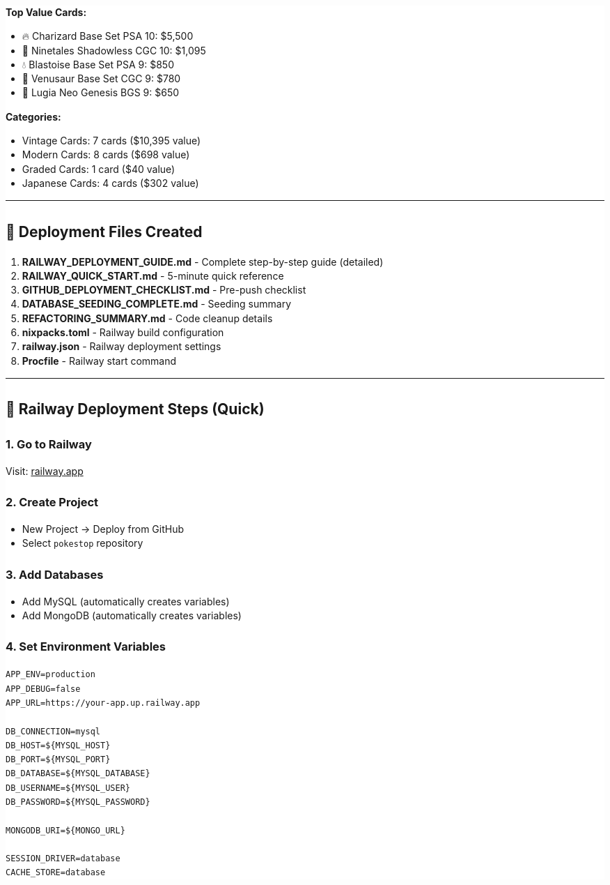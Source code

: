 **Top Value Cards:**
- 🔥 Charizard Base Set PSA 10: $5,500
- 🦊 Ninetales Shadowless CGC 10: $1,095
- 💧 Blastoise Base Set PSA 9: $850
- 🌿 Venusaur Base Set CGC 9: $780
- 🦅 Lugia Neo Genesis BGS 9: $650

**Categories:**
- Vintage Cards: 7 cards ($10,395 value)
- Modern Cards: 8 cards ($698 value)
- Graded Cards: 1 card ($40 value)
- Japanese Cards: 4 cards ($302 value)

---

## 🚀 Deployment Files Created

1. **RAILWAY_DEPLOYMENT_GUIDE.md** - Complete step-by-step guide (detailed)
2. **RAILWAY_QUICK_START.md** - 5-minute quick reference
3. **GITHUB_DEPLOYMENT_CHECKLIST.md** - Pre-push checklist
4. **DATABASE_SEEDING_COMPLETE.md** - Seeding summary
5. **REFACTORING_SUMMARY.md** - Code cleanup details
6. **nixpacks.toml** - Railway build configuration
7. **railway.json** - Railway deployment settings
8. **Procfile** - Railway start command

---

## 🎯 Railway Deployment Steps (Quick)

### 1. Go to Railway
Visit: [railway.app](https://railway.app)

### 2. Create Project
- New Project → Deploy from GitHub
- Select `pokestop` repository

### 3. Add Databases
- Add MySQL (automatically creates variables)
- Add MongoDB (automatically creates variables)

### 4. Set Environment Variables
```env
APP_ENV=production
APP_DEBUG=false
APP_URL=https://your-app.up.railway.app

DB_CONNECTION=mysql
DB_HOST=${MYSQL_HOST}
DB_PORT=${MYSQL_PORT}
DB_DATABASE=${MYSQL_DATABASE}
DB_USERNAME=${MYSQL_USER}
DB_PASSWORD=${MYSQL_PASSWORD}

MONGODB_URI=${MONGO_URL}

SESSION_DRIVER=database
CACHE_STORE=database
```
